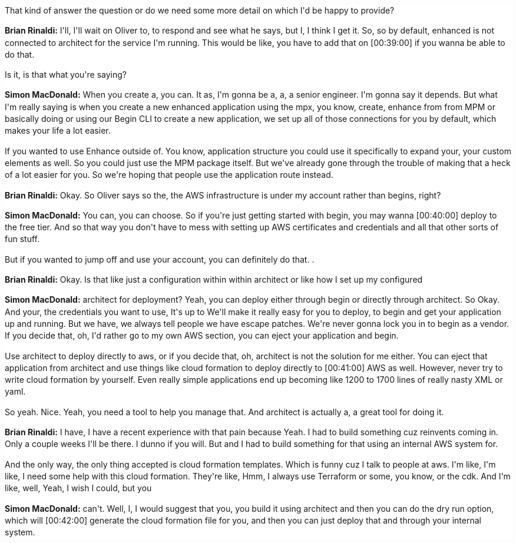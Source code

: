 That kind of answer the question or do we need some more detail on which I'd be happy to provide? 

**Brian Rinaldi:** I'll, I'll wait on Oliver to, to respond and see what he says, but I, I think I get it. So, so by default, enhanced is not connected to architect for the service I'm running. This would be like, you have to add that on [00:39:00] if you wanna be able to do that.

Is it, is that what you're saying? 

**Simon MacDonald:** When you create a, you can. It as, I'm gonna be a, a, a senior engineer. I'm gonna say it depends. But what I'm really saying is when you create a new enhanced application using the mpx, you know, create, enhance from from MPM or basically doing or using our Begin CLI to create a new application, we set up all of those connections for you by default, which makes your life a lot easier.

If you wanted to use Enhance outside of. You know, application structure you could use it specifically to expand your, your custom elements as well. So you could just use the MPM package itself. But we've already gone through the trouble of making that a heck of a lot easier for you. So we're hoping that people use the application route instead.

**Brian Rinaldi:** Okay. So Oliver says so the, the AWS infrastructure is under my account rather than begins, right? 

**Simon MacDonald:** You can, you can choose. So if you're just getting started with begin, you may wanna [00:40:00] deploy to the free tier. And so that way you don't have to mess with setting up AWS certificates and credentials and all that other sorts of fun stuff.

But if you wanted to jump off and use your account, you can definitely do that. . 

**Brian Rinaldi:** Okay. Is that like just a configuration within within architect or like how I set up my configured 

**Simon MacDonald:** architect for deployment? Yeah, you can deploy either through begin or directly through architect. So Okay. And your, the credentials you want to use, It's up to We'll make it really easy for you to deploy, to begin and get your application up and running. But we have, we always tell people we have escape patches. We're never gonna lock you in to begin as a vendor. If you decide that, oh, I'd rather go to my own AWS section, you can eject your application and begin.

Use architect to deploy directly to aws, or if you decide that, oh, architect is not the solution for me either. You can eject that application from architect and use things like cloud formation to deploy directly to [00:41:00] AWS as well. However, never try to write cloud formation by yourself. Even really simple applications end up becoming like 1200 to 1700 lines of really nasty XML or yaml.

So yeah. Nice. Yeah, you need a tool to help you manage that. And architect is actually a, a great tool for doing it. 

**Brian Rinaldi:** I have, I have a recent experience with that pain because Yeah. I had to build something cuz reinvents coming in. Only a couple weeks I'll be there. I dunno if you will. But and I had to build something for that using an internal AWS system for.

And the only way, the only thing accepted is cloud formation templates. Which is funny cuz I talk to people at aws. I'm like, I'm like, I need some help with this cloud formation. They're like, Hmm, I always use Terraform or some, you know, or the cdk. And I'm like, well, Yeah, I wish I could, but you 

**Simon MacDonald:** can't. Well, I, I would suggest that you, you build it using architect and then you can do the dry run option, which will [00:42:00] generate the cloud formation file for you, and then you can just deploy that and through your internal system.

